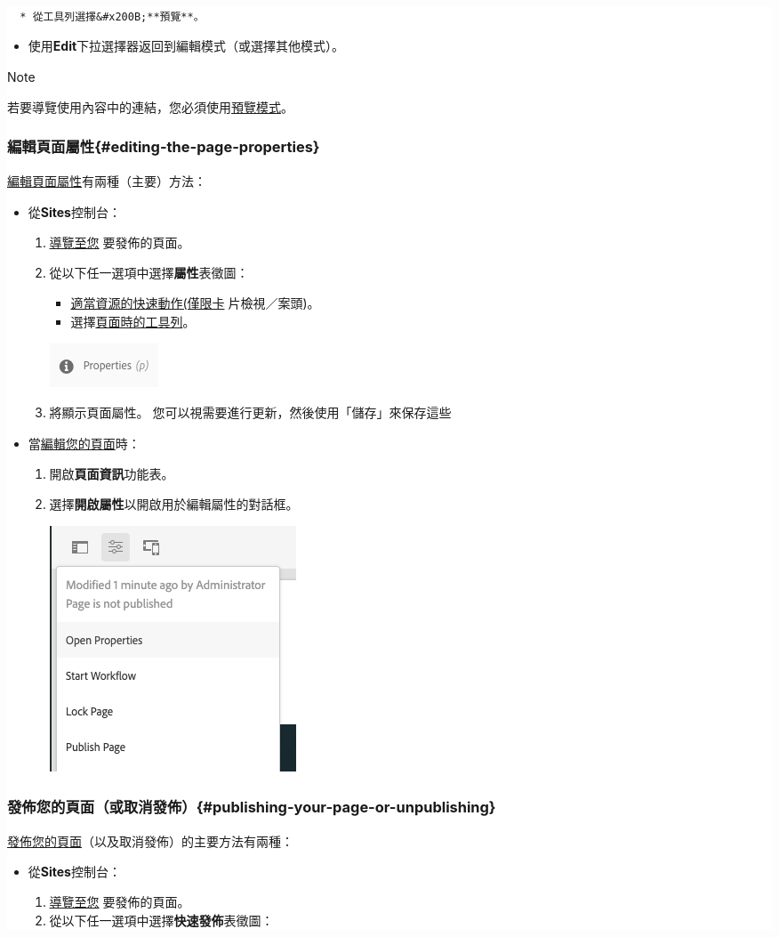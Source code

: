       * 從工具列選擇&#x200B;**預覽**。
   * 使用&#x200B;**Edit**&#x200B;下拉選擇器返回到編輯模式（或選擇其他模式）。

   >[!NOTE]
   >
   >若要導覽使用內容中的連結，您必須使用[預覽模式](/help/sites-cloud/authoring/fundamentals/editing-content.md#preview-mode)。

### 編輯頁面屬性{#editing-the-page-properties}

[編輯頁面屬性](/help/sites-cloud/authoring/fundamentals/page-properties.md)有兩種（主要）方法：

* 從&#x200B;**Sites**&#x200B;控制台：

   1. [導覽至您](#finding-your-page) 要發佈的頁面。
   1. 從以下任一選項中選擇&#x200B;**屬性**&#x200B;表徵圖：

      * [適當資源的快速動作(僅限卡](#quick-actions-card-view-desktop-only) 片檢視／案頭)。
      * 選擇[頁面時的工具列](#selecting-your-page-for-further-action)。

      ![「屬性」按鈕](/help/sites-cloud/authoring/assets/properties.png)

   1. 將顯示頁面屬性。 您可以視需要進行更新，然後使用「儲存」來保存這些


* 當[編輯您的頁面](#editing-your-page-content)時：

   1. 開啟&#x200B;**頁面資訊**&#x200B;功能表。
   1. 選擇&#x200B;**開啟屬性**&#x200B;以開啟用於編輯屬性的對話框。

      ![「頁面資訊」按鈕](/help/sites-cloud/authoring/assets/page-information.png)

### 發佈您的頁面（或取消發佈）{#publishing-your-page-or-unpublishing}

[發佈您的頁面](/help/sites-cloud/authoring/fundamentals/publishing-pages.md)（以及取消發佈）的主要方法有兩種：

* 從&#x200B;**Sites**&#x200B;控制台：

   1. [導覽至您](#finding-your-page) 要發佈的頁面。
   1. 從以下任一選項中選擇&#x200B;**快速發佈**&#x200B;表徵圖：

